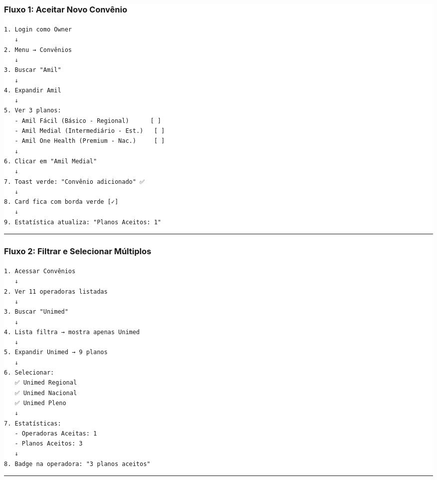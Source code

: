 ### Fluxo 1: Aceitar Novo Convênio

```
1. Login como Owner
   ↓
2. Menu → Convênios
   ↓
3. Buscar "Amil"
   ↓
4. Expandir Amil
   ↓
5. Ver 3 planos:
   - Amil Fácil (Básico - Regional)      [ ]
   - Amil Medial (Intermediário - Est.)   [ ]
   - Amil One Health (Premium - Nac.)     [ ]
   ↓
6. Clicar em "Amil Medial"
   ↓
7. Toast verde: "Convênio adicionado" ✅
   ↓
8. Card fica com borda verde [✓]
   ↓
9. Estatística atualiza: "Planos Aceitos: 1"
```

---

### Fluxo 2: Filtrar e Selecionar Múltiplos

```
1. Acessar Convênios
   ↓
2. Ver 11 operadoras listadas
   ↓
3. Buscar "Unimed"
   ↓
4. Lista filtra → mostra apenas Unimed
   ↓
5. Expandir Unimed → 9 planos
   ↓
6. Selecionar:
   ✅ Unimed Regional
   ✅ Unimed Nacional
   ✅ Unimed Pleno
   ↓
7. Estatísticas:
   - Operadoras Aceitas: 1
   - Planos Aceitos: 3
   ↓
8. Badge na operadora: "3 planos aceitos"
```

---